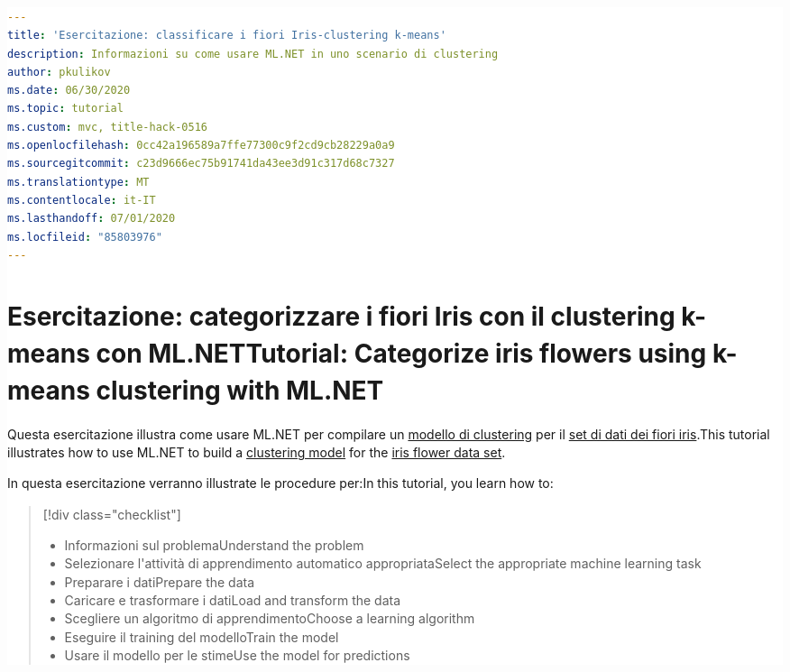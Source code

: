 ```yaml
---
title: 'Esercitazione: classificare i fiori Iris-clustering k-means'
description: Informazioni su come usare ML.NET in uno scenario di clustering
author: pkulikov
ms.date: 06/30/2020
ms.topic: tutorial
ms.custom: mvc, title-hack-0516
ms.openlocfilehash: 0cc42a196589a7ffe77300c9f2cd9cb28229a0a9
ms.sourcegitcommit: c23d9666ec75b91741da43ee3d91c317d68c7327
ms.translationtype: MT
ms.contentlocale: it-IT
ms.lasthandoff: 07/01/2020
ms.locfileid: "85803976"
---
```

# <a name="tutorial-categorize-iris-flowers-using-k-means-clustering-with-mlnet"></a><span data-ttu-id="c35e7-103">Esercitazione: categorizzare i fiori Iris con il clustering k-means con ML.NET</span><span class="sxs-lookup"><span data-stu-id="c35e7-103">Tutorial: Categorize iris flowers using k-means clustering with ML.NET</span></span>

<span data-ttu-id="c35e7-104">Questa esercitazione illustra come usare ML.NET per compilare un [modello di clustering](../resources/tasks.md#clustering) per il [set di dati dei fiori iris](https://en.wikipedia.org/wiki/Iris_flower_data_set).</span><span class="sxs-lookup"><span data-stu-id="c35e7-104">This tutorial illustrates how to use ML.NET to build a [clustering model](../resources/tasks.md#clustering) for the [iris flower data set](https://en.wikipedia.org/wiki/Iris_flower_data_set).</span></span>

<span data-ttu-id="c35e7-105">In questa esercitazione verranno illustrate le procedure per:</span><span class="sxs-lookup"><span data-stu-id="c35e7-105">In this tutorial, you learn how to:</span></span>
> [!div class="checklist"]
>
> - <span data-ttu-id="c35e7-106">Informazioni sul problema</span><span class="sxs-lookup"><span data-stu-id="c35e7-106">Understand the problem</span></span>
> - <span data-ttu-id="c35e7-107">Selezionare l'attività di apprendimento automatico appropriata</span><span class="sxs-lookup"><span data-stu-id="c35e7-107">Select the appropriate machine learning task</span></span>
> - <span data-ttu-id="c35e7-108">Preparare i dati</span><span class="sxs-lookup"><span data-stu-id="c35e7-108">Prepare the data</span></span>
> - <span data-ttu-id="c35e7-109">Caricare e trasformare i dati</span><span class="sxs-lookup"><span data-stu-id="c35e7-109">Load and transform the data</span></span>
> - <span data-ttu-id="c35e7-110">Scegliere un algoritmo di apprendimento</span><span class="sxs-lookup"><span data-stu-id="c35e7-110">Choose a learning algorithm</span></span>
> - <span data-ttu-id="c35e7-111">Eseguire il training del modello</span><span class="sxs-lookup"><span data-stu-id="c35e7-111">Train the model</span></span>
> - <span data-ttu-id="c35e7-112">Usare il modello per le stime</span><span class="sxs-lookup"><span data-stu-id="c35e7-112">Use the model for predictions</span></span>
